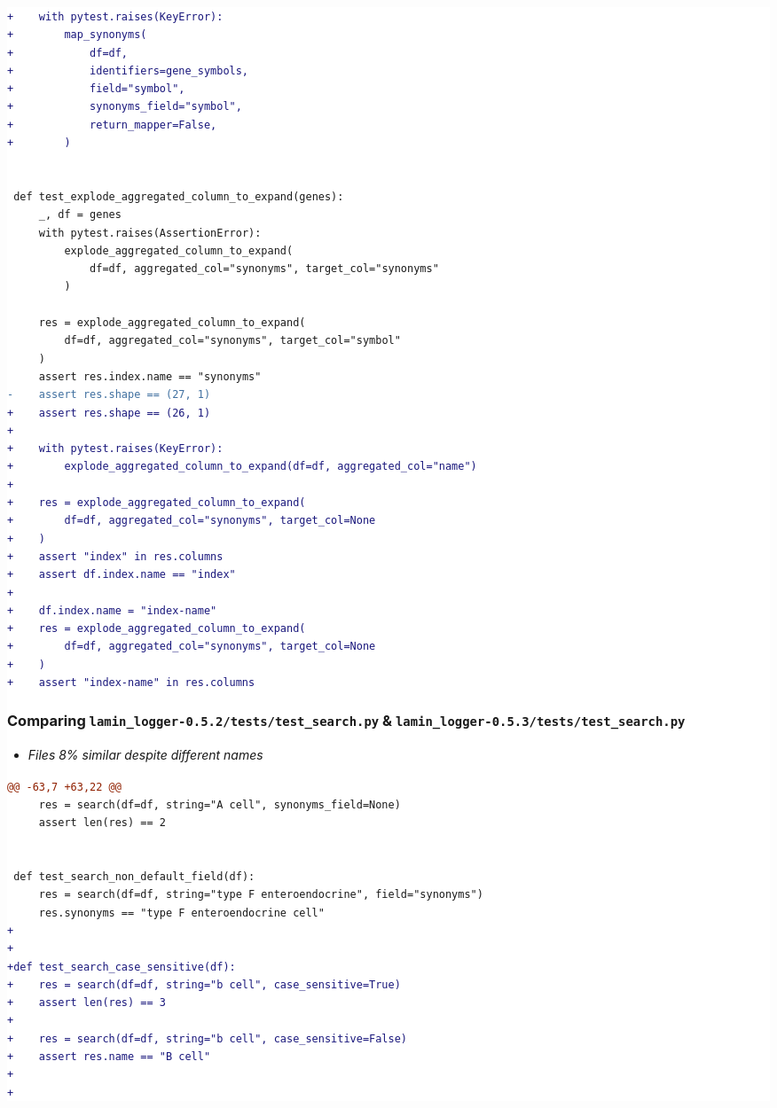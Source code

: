 ```diff
+    with pytest.raises(KeyError):
+        map_synonyms(
+            df=df,
+            identifiers=gene_symbols,
+            field="symbol",
+            synonyms_field="symbol",
+            return_mapper=False,
+        )
 
 
 def test_explode_aggregated_column_to_expand(genes):
     _, df = genes
     with pytest.raises(AssertionError):
         explode_aggregated_column_to_expand(
             df=df, aggregated_col="synonyms", target_col="synonyms"
         )
 
     res = explode_aggregated_column_to_expand(
         df=df, aggregated_col="synonyms", target_col="symbol"
     )
     assert res.index.name == "synonyms"
-    assert res.shape == (27, 1)
+    assert res.shape == (26, 1)
+
+    with pytest.raises(KeyError):
+        explode_aggregated_column_to_expand(df=df, aggregated_col="name")
+
+    res = explode_aggregated_column_to_expand(
+        df=df, aggregated_col="synonyms", target_col=None
+    )
+    assert "index" in res.columns
+    assert df.index.name == "index"
+
+    df.index.name = "index-name"
+    res = explode_aggregated_column_to_expand(
+        df=df, aggregated_col="synonyms", target_col=None
+    )
+    assert "index-name" in res.columns
```

### Comparing `lamin_logger-0.5.2/tests/test_search.py` & `lamin_logger-0.5.3/tests/test_search.py`

 * *Files 8% similar despite different names*

```diff
@@ -63,7 +63,22 @@
     res = search(df=df, string="A cell", synonyms_field=None)
     assert len(res) == 2
 
 
 def test_search_non_default_field(df):
     res = search(df=df, string="type F enteroendocrine", field="synonyms")
     res.synonyms == "type F enteroendocrine cell"
+
+
+def test_search_case_sensitive(df):
+    res = search(df=df, string="b cell", case_sensitive=True)
+    assert len(res) == 3
+
+    res = search(df=df, string="b cell", case_sensitive=False)
+    assert res.name == "B cell"
+
+
```